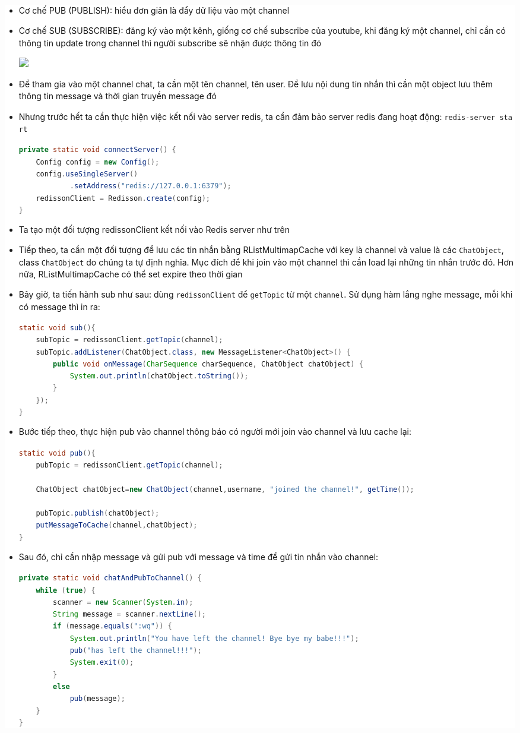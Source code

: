 -   Cơ chế PUB (PUBLISH): hiểu đơn giản là đẩy dữ liệu vào một channel
-   Cơ chế SUB (SUBSCRIBE): đăng ký vào một kênh, giống cơ chế subscribe của youtube, khi đăng ký một channel, chỉ cần có thông tin update trong channel thì người subscribe sẽ nhận được thông tin đó 
    
    ![](http://i0.wp.com/rubysg.com/wp-content/uploads/2015/12/pub_sub.png)

-   Để tham gia vào một channel chat, ta cần một tên channel, tên user. Để lưu nội dung tin nhắn thì cần một object lưu thêm thông tin message và thời gian truyền message đó
-   Nhưng trước hết ta cần thực hiện việc kết nối vào server redis, ta cần đảm bảo server redis đang hoạt động: `redis-server start`
    
    ```java
    private static void connectServer() {
        Config config = new Config();
        config.useSingleServer()
                .setAddress("redis://127.0.0.1:6379");
        redissonClient = Redisson.create(config);
    }
    ```
-   Ta tạo một đối tượng redissonClient kết nối vào Redis server như trên
-   Tiếp theo, ta cần một đối tượng để lưu các tin nhắn bằng RListMultimapCache với key là channel và value là các `ChatObject`, class `ChatObject` do chúng ta tự định nghĩa. Mục đích để khi join vào một channel thì cần load lại những tin nhắn trước đó. Hơn nữa, RListMultimapCache có thể set expire theo thời gian
-   Bây giờ, ta tiến hành sub như sau: dùng `redissonClient` để `getTopic` từ một `channel`. Sử dụng hàm lắng nghe message, mỗi khi có message thì in ra:
    
    ```java
    static void sub(){
        subTopic = redissonClient.getTopic(channel);
        subTopic.addListener(ChatObject.class, new MessageListener<ChatObject>() {
            public void onMessage(CharSequence charSequence, ChatObject chatObject) {
                System.out.println(chatObject.toString());
            }
        });
    }
    ```
-   Bước tiếp theo, thực hiện pub vào channel thông báo có người mới join vào channel và lưu cache lại:
    
    ```java
    static void pub(){
        pubTopic = redissonClient.getTopic(channel);

        ChatObject chatObject=new ChatObject(channel,username, "joined the channel!", getTime());

        pubTopic.publish(chatObject);
        putMessageToCache(channel,chatObject);
    }
    ```
-   Sau đó, chỉ cần nhập message và gửi pub với message và time để gửi tin nhắn vào channel:
    
    ```java
    private static void chatAndPubToChannel() {
        while (true) {
            scanner = new Scanner(System.in);
            String message = scanner.nextLine();
            if (message.equals(":wq")) {
                System.out.println("You have left the channel! Bye bye my babe!!!");
                pub("has left the channel!!!");
                System.exit(0);
            }
            else
                pub(message);
        }
    }
